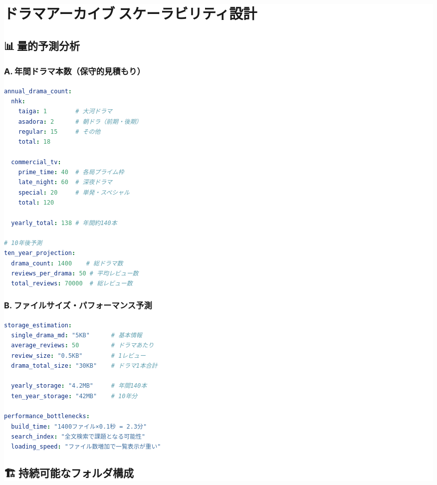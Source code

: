 # ドラマアーカイブ スケーラビリティ設計

## 📊 量的予測分析

### A. 年間ドラマ本数（保守的見積もり）

```yaml
annual_drama_count:
  nhk:
    taiga: 1        # 大河ドラマ
    asadora: 2      # 朝ドラ（前期・後期）
    regular: 15     # その他
    total: 18

  commercial_tv:
    prime_time: 40  # 各局プライム枠
    late_night: 60  # 深夜ドラマ
    special: 20     # 単発・スペシャル
    total: 120

  yearly_total: 138 # 年間約140本

# 10年後予測
ten_year_projection:
  drama_count: 1400    # 総ドラマ数
  reviews_per_drama: 50 # 平均レビュー数
  total_reviews: 70000  # 総レビュー数

```

### B. ファイルサイズ・パフォーマンス予測

```yaml
storage_estimation:
  single_drama_md: "5KB"      # 基本情報
  average_reviews: 50         # ドラマあたり
  review_size: "0.5KB"        # 1レビュー
  drama_total_size: "30KB"    # ドラマ1本合計

  yearly_storage: "4.2MB"     # 年間140本
  ten_year_storage: "42MB"    # 10年分

performance_bottlenecks:
  build_time: "1400ファイル×0.1秒 = 2.3分"
  search_index: "全文検索で課題となる可能性"
  loading_speed: "ファイル数増加で一覧表示が重い"

```

## 🏗️ 持続可能なフォルダ構成

